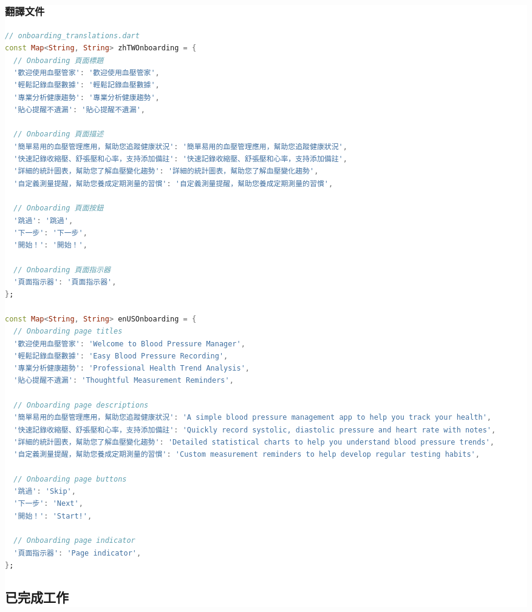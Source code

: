 ### 翻譯文件

```dart
// onboarding_translations.dart
const Map<String, String> zhTWOnboarding = {
  // Onboarding 頁面標題
  '歡迎使用血壓管家': '歡迎使用血壓管家',
  '輕鬆記錄血壓數據': '輕鬆記錄血壓數據',
  '專業分析健康趨勢': '專業分析健康趨勢',
  '貼心提醒不遺漏': '貼心提醒不遺漏',

  // Onboarding 頁面描述
  '簡單易用的血壓管理應用，幫助您追蹤健康狀況': '簡單易用的血壓管理應用，幫助您追蹤健康狀況',
  '快速記錄收縮壓、舒張壓和心率，支持添加備註': '快速記錄收縮壓、舒張壓和心率，支持添加備註',
  '詳細的統計圖表，幫助您了解血壓變化趨勢': '詳細的統計圖表，幫助您了解血壓變化趨勢',
  '自定義測量提醒，幫助您養成定期測量的習慣': '自定義測量提醒，幫助您養成定期測量的習慣',

  // Onboarding 頁面按鈕
  '跳過': '跳過',
  '下一步': '下一步',
  '開始！': '開始！',

  // Onboarding 頁面指示器
  '頁面指示器': '頁面指示器',
};

const Map<String, String> enUSOnboarding = {
  // Onboarding page titles
  '歡迎使用血壓管家': 'Welcome to Blood Pressure Manager',
  '輕鬆記錄血壓數據': 'Easy Blood Pressure Recording',
  '專業分析健康趨勢': 'Professional Health Trend Analysis',
  '貼心提醒不遺漏': 'Thoughtful Measurement Reminders',

  // Onboarding page descriptions
  '簡單易用的血壓管理應用，幫助您追蹤健康狀況': 'A simple blood pressure management app to help you track your health',
  '快速記錄收縮壓、舒張壓和心率，支持添加備註': 'Quickly record systolic, diastolic pressure and heart rate with notes',
  '詳細的統計圖表，幫助您了解血壓變化趨勢': 'Detailed statistical charts to help you understand blood pressure trends',
  '自定義測量提醒，幫助您養成定期測量的習慣': 'Custom measurement reminders to help develop regular testing habits',

  // Onboarding page buttons
  '跳過': 'Skip',
  '下一步': 'Next',
  '開始！': 'Start!',

  // Onboarding page indicator
  '頁面指示器': 'Page indicator',
};
```

## 已完成工作
